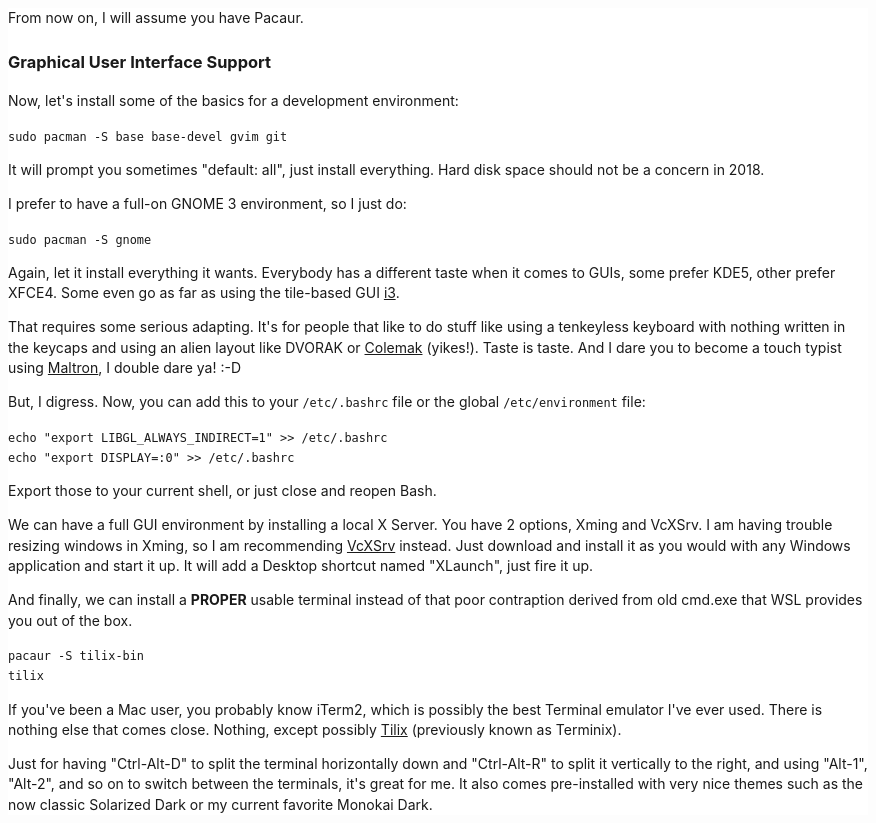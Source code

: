 From now on, I will assume you have Pacaur.

### Graphical User Interface Support

Now, let's install some of the basics for a development environment:

```
sudo pacman -S base base-devel gvim git
```

It will prompt you sometimes "default: all", just install everything. Hard disk space should not be a concern in 2018.

I prefer to have a full-on GNOME 3 environment, so I just do:

```
sudo pacman -S gnome
```

Again, let it install everything it wants. Everybody has a different taste when it comes to GUIs, some prefer KDE5, other prefer XFCE4. Some even go as far as using the tile-based GUI [i3](https://i3wm.org/).

That requires some serious adapting. It's for people that like to do stuff like using a tenkeyless keyboard with nothing written in the keycaps and using an alien layout like  DVORAK or [Colemak](https://colemak.com/) (yikes!). Taste is taste. And I dare you to become a touch typist using [Maltron](https://www.maltron.com/the-maltron-letter-layout-advantage.html), I double dare ya! :-D

But, I digress. Now, you can add this to your `/etc/.bashrc` file or the global `/etc/environment` file:

```
echo "export LIBGL_ALWAYS_INDIRECT=1" >> /etc/.bashrc
echo "export DISPLAY=:0" >> /etc/.bashrc
```

Export those to your current shell, or just close and reopen Bash.

We can have a full GUI environment by installing a local X Server. You have 2 options, Xming and VcXSrv. I am having trouble resizing windows in Xming, so I am recommending [VcXSrv](https://sourceforge.net/projects/vcxsrv/) instead. Just download and install it as you would with any Windows application and start it up. It will add a Desktop shortcut named "XLaunch", just fire it up.

And finally, we can install a **PROPER** usable terminal instead of that poor contraption derived from old cmd.exe that WSL provides you out of the box.

```
pacaur -S tilix-bin
tilix
```

If you've been a Mac user, you probably know iTerm2, which is possibly the best Terminal emulator I've ever used. There is nothing else that comes close. Nothing, except possibly [Tilix](https://gnunn1.github.io/tilix-web/) (previously known as Terminix).

Just for having "Ctrl-Alt-D" to split the terminal horizontally down and "Ctrl-Alt-R" to split it vertically to the right, and using "Alt-1", "Alt-2", and so on to switch between the terminals, it's great for me. It also comes pre-installed with very nice themes such as the now classic Solarized Dark or my current favorite Monokai Dark.

